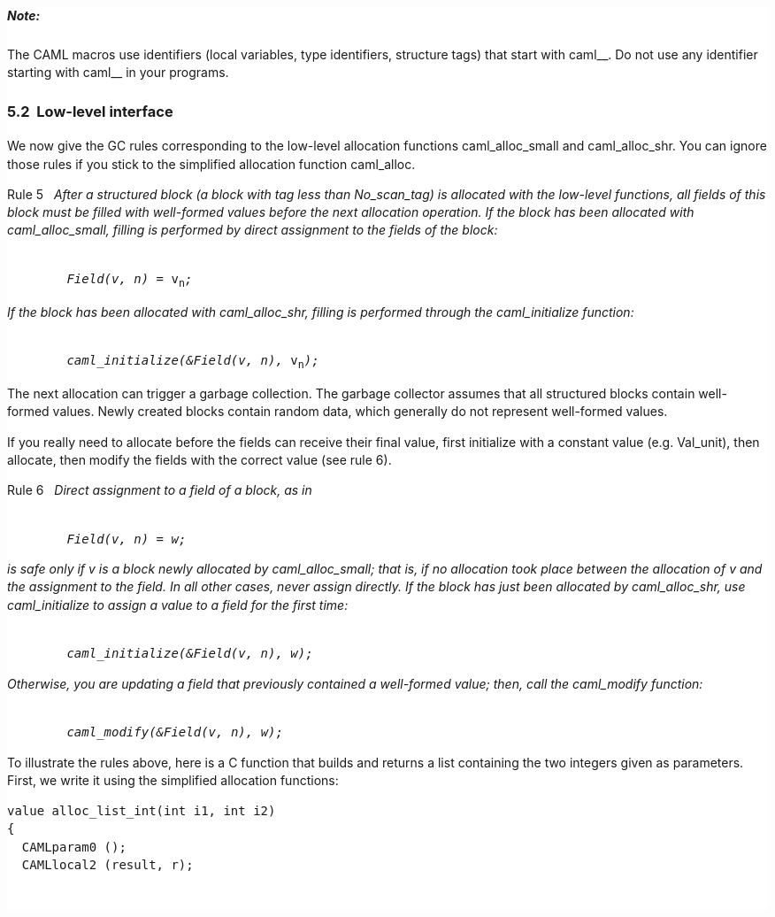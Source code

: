 <h5 class="paragraph" id="sec445">Note:</h5>
<p> The <span class="c007">CAML</span> macros use identifiers (local variables, type
identifiers, structure tags) that start with <span class="c007">caml__</span>. Do not use any
identifier starting with <span class="c007">caml__</span> in your programs.</p>
<h3 class="subsection" id="sec446">5.2&nbsp;&nbsp;Low-level interface</h3>
<p>We now give the GC rules corresponding to the low-level allocation
functions <span class="c007">caml_alloc_small</span> and <span class="c007">caml_alloc_shr</span>. You can ignore those rules
if you stick to the simplified allocation function <span class="c007">caml_alloc</span>.</p><div class="theorem"><span class="c019">Rule&nbsp;5</span>&nbsp;&nbsp;<em> After a structured block (a block with tag less than
<span class="c007">No_scan_tag</span>) is allocated with the low-level functions, all fields
of this block must be filled with well-formed values before the next
allocation operation. If the block has been allocated with
<span class="c007">caml_alloc_small</span>, filling is performed by direct assignment to the fields
of the block:
</em><pre><em>
        Field(<span class="c013">v</span>, <span class="c013">n</span>) = </em><span class="c013">v</span><sub><span class="c013">n</span></sub><em>;
</em></pre><em>
If the block has been allocated with <span class="c007">caml_alloc_shr</span>, filling is performed
through the <span class="c007">caml_initialize</span> function:
</em><pre><em>
        caml_initialize(&amp;Field(<span class="c013">v</span>, <span class="c013">n</span>), </em><span class="c013">v</span><sub><span class="c013">n</span></sub><em>);
</em></pre>
</div><p>The next allocation can trigger a garbage collection. The garbage
collector assumes that all structured blocks contain well-formed
values. Newly created blocks contain random data, which generally do
not represent well-formed values.</p><p>If you really need to allocate before the fields can receive their
final value, first initialize with a constant value (e.g.
<span class="c007">Val_unit</span>), then allocate, then modify the fields with the correct
value (see rule&nbsp;6).</p><div class="theorem"><span class="c019">Rule&nbsp;6</span>&nbsp;&nbsp;<em> Direct assignment to a field of a block, as in
</em><pre><em>
        Field(<span class="c013">v</span>, <span class="c013">n</span>) = <span class="c013">w</span>;
</em></pre><em>
is safe only if <span class="c013">v</span> is a block newly allocated by <span class="c007">caml_alloc_small</span>;
that is, if no allocation took place between the
allocation of <span class="c013">v</span> and the assignment to the field. In all other cases,
never assign directly. If the block has just been allocated by <span class="c007">caml_alloc_shr</span>,
use <span class="c007">caml_initialize</span> to assign a value to a field for the first time:
</em><pre><em>
        caml_initialize(&amp;Field(<span class="c013">v</span>, <span class="c013">n</span>), <span class="c013">w</span>);
</em></pre><em>
Otherwise, you are updating a field that previously contained a
well-formed value; then, call the <span class="c007">caml_modify</span> function:
</em><pre><em>
        caml_modify(&amp;Field(<span class="c013">v</span>, <span class="c013">n</span>), <span class="c013">w</span>);
</em></pre>
</div><p>To illustrate the rules above, here is a C function that builds and
returns a list containing the two integers given as parameters.
First, we write it using the simplified allocation functions:
</p><pre>value alloc_list_int(int i1, int i2)
{
  CAMLparam0 ();
  CAMLlocal2 (result, r);
